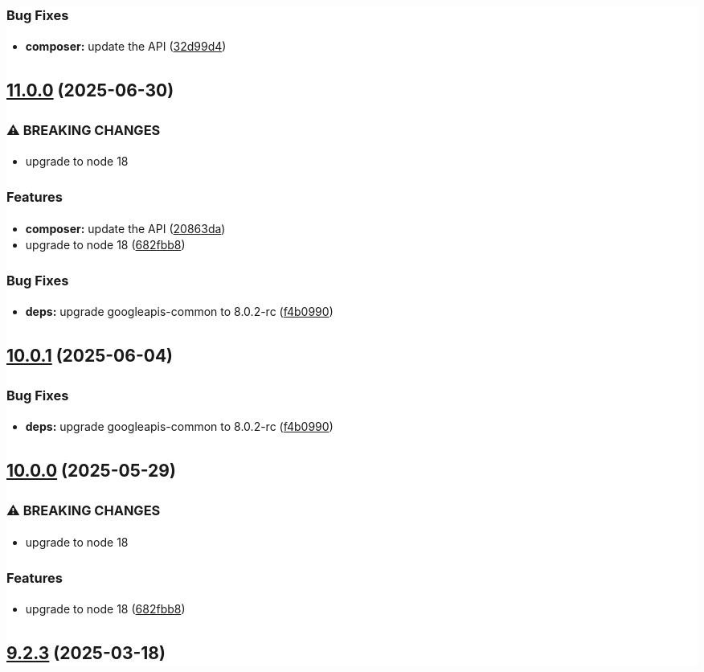 
### Bug Fixes

* **composer:** update the API ([32d99d4](https://github.com/googleapis/google-api-nodejs-client/commit/32d99d486ef27cd020bfb37bdc66de76163b2bc5))

## [11.0.0](https://github.com/googleapis/google-api-nodejs-client/compare/composer-v10.0.1...composer-v11.0.0) (2025-06-30)


### ⚠ BREAKING CHANGES

* upgrade to node 18

### Features

* **composer:** update the API ([20863da](https://github.com/googleapis/google-api-nodejs-client/commit/20863da9bc899f03eb080ba1a9b7cc98385bbc57))
* upgrade to node 18 ([682fbb8](https://github.com/googleapis/google-api-nodejs-client/commit/682fbb869189ae92b3e9a194d37d0548af0c1f92))


### Bug Fixes

* **deps:** upgrade googleapis-common to 8.0.2-rc ([f4b0990](https://github.com/googleapis/google-api-nodejs-client/commit/f4b099071040cfbcfe4a2e7d487d45ee93b369e0))

## [10.0.1](https://github.com/googleapis/google-api-nodejs-client/compare/composer-v10.0.0...composer-v10.0.1) (2025-06-04)


### Bug Fixes

* **deps:** upgrade googleapis-common to 8.0.2-rc ([f4b0990](https://github.com/googleapis/google-api-nodejs-client/commit/f4b099071040cfbcfe4a2e7d487d45ee93b369e0))

## [10.0.0](https://github.com/googleapis/google-api-nodejs-client/compare/composer-v9.2.3...composer-v10.0.0) (2025-05-29)


### ⚠ BREAKING CHANGES

* upgrade to node 18

### Features

* upgrade to node 18 ([682fbb8](https://github.com/googleapis/google-api-nodejs-client/commit/682fbb869189ae92b3e9a194d37d0548af0c1f92))

## [9.2.3](https://github.com/googleapis/google-api-nodejs-client/compare/composer-v9.2.2...composer-v9.2.3) (2025-03-18)
